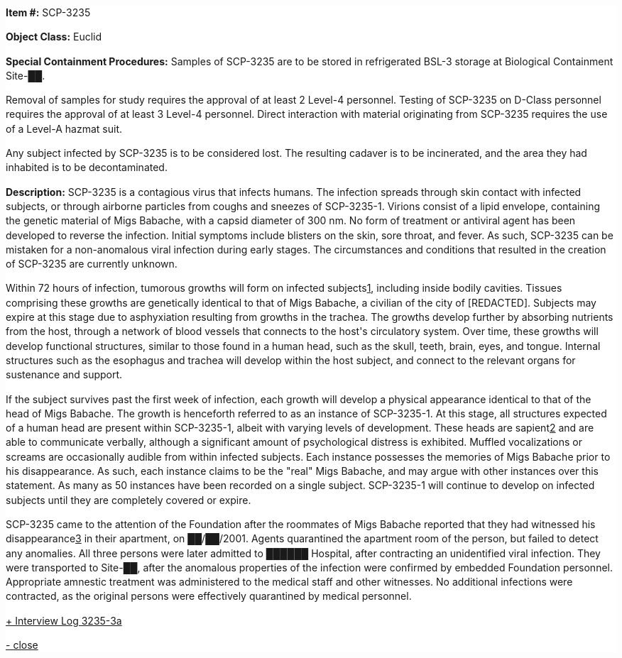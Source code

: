 **Item #:** SCP-3235

**Object Class:** Euclid

**Special Containment Procedures:** Samples of SCP-3235 are to be stored in refrigerated BSL-3 storage at Biological Containment Site-██.

Removal of samples for study requires the approval of at least 2 Level-4 personnel. Testing of SCP-3235 on D-Class personnel requires the approval of at least 3 Level-4 personnel. Direct interaction with material originating from SCP-3235 requires the use of a Level-A hazmat suit.

Any subject infected by SCP-3235 is to be considered lost. The resulting cadaver is to be incinerated, and the area they had inhabited is to be decontaminated.

**Description:** SCP-3235 is a contagious virus that infects humans. The infection spreads through skin contact with infected subjects, or through airborne particles from coughs and sneezes of SCP-3235-1. Virions consist of a lipid envelope, containing the genetic material of Migs Babache, with a capsid diameter of 300 nm. No form of treatment or antiviral agent has been developed to reverse the infection. Initial symptoms include blisters on the skin, sore throat, and fever. As such, SCP-3235 can be mistaken for a non-anomalous viral infection during early stages. The circumstances and conditions that resulted in the creation of SCP-3235 are currently unknown.

Within 72 hours of infection, tumorous growths will form on infected subjects[1](javascript:;), including inside bodily cavities. Tissues comprising these growths are genetically identical to that of Migs Babache, a civilian of the city of \[REDACTED\]. Subjects may expire at this stage due to asphyxiation resulting from growths in the trachea. The growths develop further by absorbing nutrients from the host, through a network of blood vessels that connects to the host's circulatory system. Over time, these growths will develop functional structures, similar to those found in a human head, such as the skull, teeth, brain, eyes, and tongue. Internal structures such as the esophagus and trachea will develop within the host subject, and connect to the relevant organs for sustenance and support.

If the subject survives past the first week of infection, each growth will develop a physical appearance identical to that of the head of Migs Babache. The growth is henceforth referred to as an instance of SCP-3235-1. At this stage, all structures expected of a human head are present within SCP-3235-1, albeit with varying levels of development. These heads are sapient[2](javascript:;) and are able to communicate verbally, although a significant amount of psychological distress is exhibited. Muffled vocalizations or screams are occasionally audible from within infected subjects. Each instance possesses the memories of Migs Babache prior to his disappearance. As such, each instance claims to be the "real" Migs Babache, and may argue with other instances over this statement. As many as 50 instances have been recorded on a single subject. SCP-3235-1 will continue to develop on infected subjects until they are completely covered or expire.

SCP-3235 came to the attention of the Foundation after the roommates of Migs Babache reported that they had witnessed his disappearance[3](javascript:;) in their apartment, on ██/██/2001. Agents quarantined the apartment room of the person, but failed to detect any anomalies. All three persons were later admitted to ██████ Hospital, after contracting an unidentified viral infection. They were transported to Site-██, after the anomalous properties of the infection were confirmed by embedded Foundation personnel. Appropriate amnestic treatment was administered to the medical staff and other witnesses. No additional infections were contracted, as the original persons were effectively quarantined by medical personnel.

[+ Interview Log 3235-3a](javascript:;)

[\- close](javascript:;)
